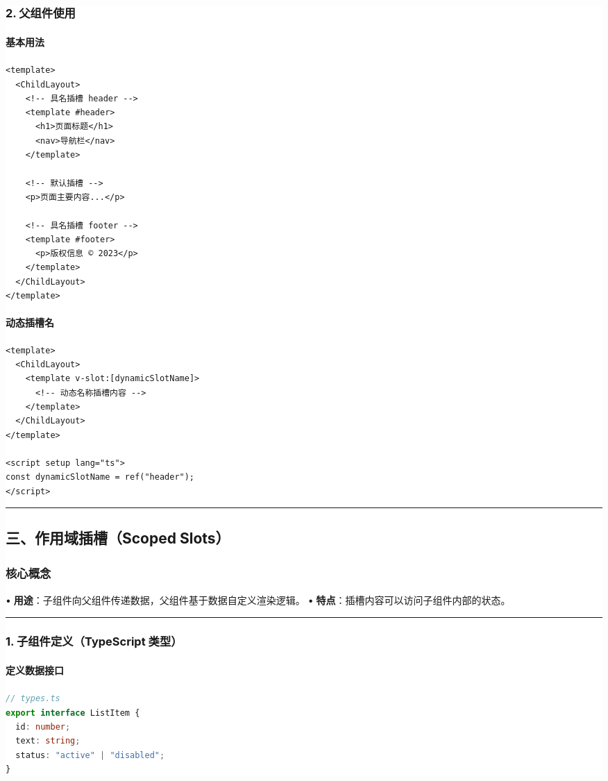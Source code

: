 
### 2. 父组件使用
#### 基本用法
```vue
<template>
  <ChildLayout>
    <!-- 具名插槽 header -->
    <template #header>
      <h1>页面标题</h1>
      <nav>导航栏</nav>
    </template>

    <!-- 默认插槽 -->
    <p>页面主要内容...</p>

    <!-- 具名插槽 footer -->
    <template #footer>
      <p>版权信息 © 2023</p>
    </template>
  </ChildLayout>
</template>
```

#### 动态插槽名
```vue
<template>
  <ChildLayout>
    <template v-slot:[dynamicSlotName]>
      <!-- 动态名称插槽内容 -->
    </template>
  </ChildLayout>
</template>

<script setup lang="ts">
const dynamicSlotName = ref("header");
</script>
```

---

## 三、作用域插槽（Scoped Slots）
### 核心概念
• **用途**：子组件向父组件传递数据，父组件基于数据自定义渲染逻辑。
• **特点**：插槽内容可以访问子组件内部的状态。

---

### 1. 子组件定义（TypeScript 类型）
#### 定义数据接口
```ts
// types.ts
export interface ListItem {
  id: number;
  text: string;
  status: "active" | "disabled";
}
```
